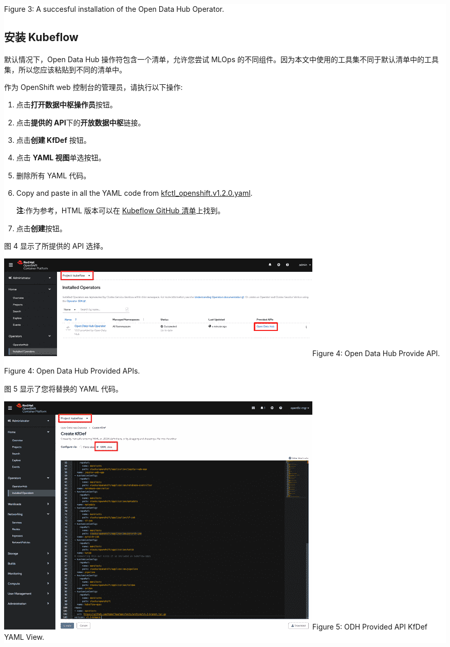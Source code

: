 Figure 3: A succesful installation of the Open Data Hub Operator.

## 安装 Kubeflow

默认情况下，Open Data Hub 操作符包含一个清单，允许您尝试 MLOps 的不同组件。因为本文中使用的工具集不同于默认清单中的工具集，所以您应该粘贴到不同的清单中。

作为 OpenShift web 控制台的管理员，请执行以下操作:

1.  点击**打开数据中枢操作员**按钮。
2.  点击**提供的 API**下的**开放数据中枢**链接。
3.  点击**创建 KfDef** 按钮。
4.  点击 **YAML 视图**单选按钮。
5.  删除所有 YAML 代码。
6.  Copy and paste in all the YAML code from [kfctl_openshift.v1.2.0.yaml](https://raw.githubusercontent.com/kubeflow/manifests/c41f71e01ee6f0a8573185e96a9168a18581aa34/distributions/kfdef/kfctl_openshift.v1.2.0.yaml).

    **注**:作为参考，HTML 版本可以在 [Kubeflow GitHub 清单](https://github.com/kubeflow/manifests/tree/c41f71e01ee6f0a8573185e96a9168a18581aa34/distributions/kfdef)上找到。

7.  点击**创建**按钮。

图 4 显示了所提供的 API 选择。

[![Screenshot of the provided API for selection to create a KfDef and edit YAML](img/0c88f594a0756730ef1609addb48f025.png)](/sites/default/files/blog/2021/04/odh-api.png)Figure 4: Open Data Hub Provide API.

Figure 4: Open Data Hub Provided APIs.

图 5 显示了您将替换的 YAML 代码。

[![Screenshot of the YAML View to replace existing YAML with provided YAML for Kubeflow](img/e13bc3688aee8597acbe93c66fb56db7.png)](/sites/default/files/blog/2021/04/kfctl-yaml.png)Figure 5: ODH Provided API KfDef YAML View.
